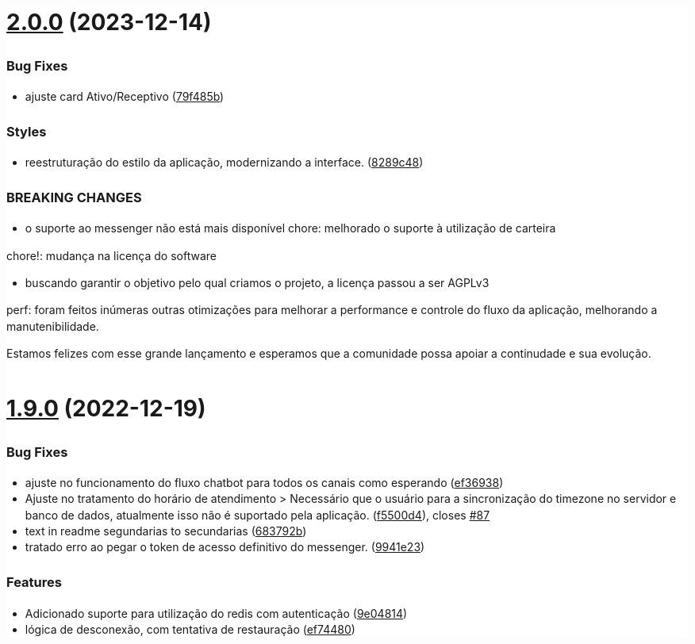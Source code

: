 # [2.0.0](https://github.com/ldurans/izing.io/compare/v1.9.0...v2.0.0) (2023-12-14)


### Bug Fixes

* ajuste card Ativo/Receptivo ([79f485b](https://github.com/ldurans/izing.io/commit/79f485b74f40dfd261ce3865f1f40679b4ae0259))


### Styles

* reestruturação do estilo da aplicação, modernizando a interface. ([8289c48](https://github.com/ldurans/izing.io/commit/8289c486d89c01a36e9a17fd95a1df9f3a4f742a))


### BREAKING CHANGES

* o suporte ao messenger não está mais disponível
chore: melhorado o suporte à utilização de carteira

chore!: mudança na licença do software
- buscando garantir o objetivo pelo qual criamos o projeto, a licença passou a ser AGPLv3

perf: foram feitos inúmeras outras otimizações para melhorar a performance e controle do fluxo da aplicação, melhorando a manutenibilidade.

Estamos felizes com esse grande lançamento e esperamos que a comunidade possa apoiar a continudade e sua evolução.

# [1.9.0](https://github.com/ldurans/izing.io/compare/v1.8.1...v1.9.0) (2022-12-19)


### Bug Fixes

* ajuste no funcionamento do fluxo chatbot para todos os canais como esperando ([ef36938](https://github.com/ldurans/izing.io/commit/ef369382166312504abcba764c1e5918c03c358d))
* Ajuste no tratamento do horário de atendimento > Necessário que o usuário para a sincronização do timezone no servidor e banco de dados, atualmente isso não é suportado pela aplicação. ([f5500d4](https://github.com/ldurans/izing.io/commit/f5500d4bdb5bfa070b9bcd787990c28b4c4fe118)), closes [#87](https://github.com/ldurans/izing.io/issues/87)
* text in readme segundarias to secundarias ([683792b](https://github.com/ldurans/izing.io/commit/683792b133495de37277e9f7332dc06e4462dd3b))
* tratado erro ao pegar o token de acesso definitivo do messenger. ([9941e23](https://github.com/ldurans/izing.io/commit/9941e23fe40467590c4e22e2d7600c027f3861a0))


### Features

* Adicionado suporte para utilização do redis com autenticação ([9e04814](https://github.com/ldurans/izing.io/commit/9e0481491ef5fd6551b158586f6f26bd2422e80b))
* lógica de desconexão, com tentativa de restauração ([ef74480](https://github.com/ldurans/izing.io/commit/ef74480e44abbd629e8ea62c15b533bc5375ca52))
